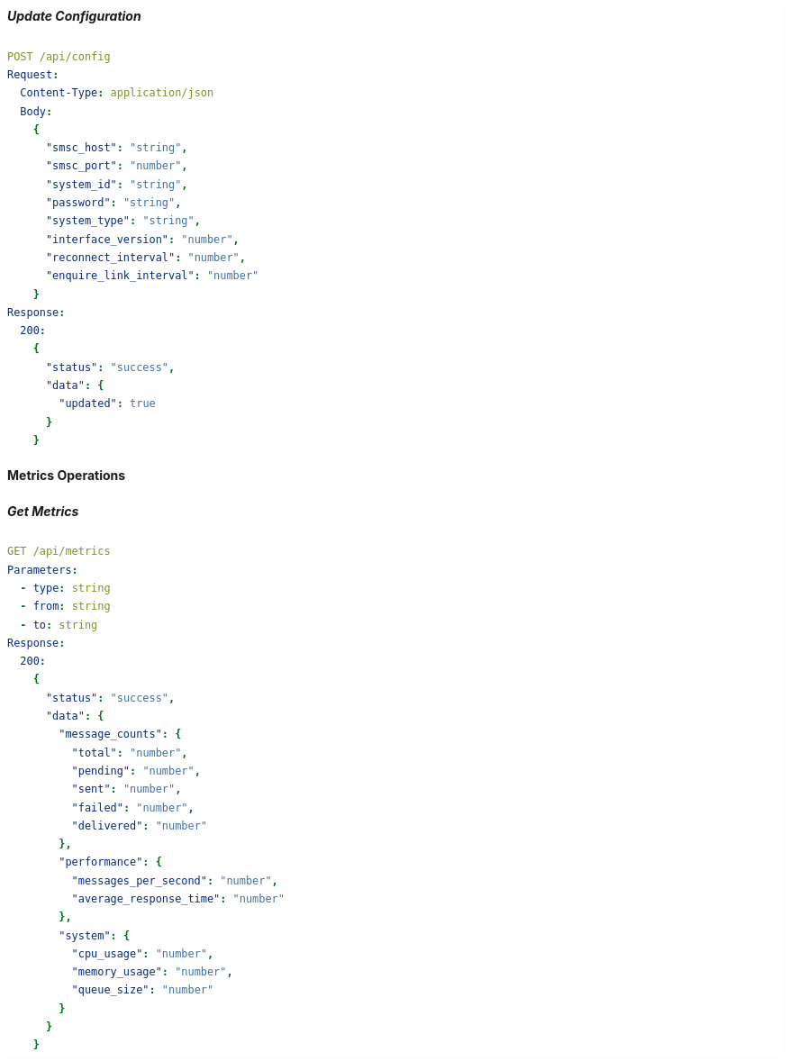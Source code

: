 ##### Update Configuration
```yaml
POST /api/config
Request:
  Content-Type: application/json
  Body:
    {
      "smsc_host": "string",
      "smsc_port": "number",
      "system_id": "string",
      "password": "string",
      "system_type": "string",
      "interface_version": "number",
      "reconnect_interval": "number",
      "enquire_link_interval": "number"
    }
Response:
  200:
    {
      "status": "success",
      "data": {
        "updated": true
      }
    }
```

#### Metrics Operations

##### Get Metrics
```yaml
GET /api/metrics
Parameters:
  - type: string
  - from: string
  - to: string
Response:
  200:
    {
      "status": "success",
      "data": {
        "message_counts": {
          "total": "number",
          "pending": "number",
          "sent": "number",
          "failed": "number",
          "delivered": "number"
        },
        "performance": {
          "messages_per_second": "number",
          "average_response_time": "number"
        },
        "system": {
          "cpu_usage": "number",
          "memory_usage": "number",
          "queue_size": "number"
        }
      }
    }
```
